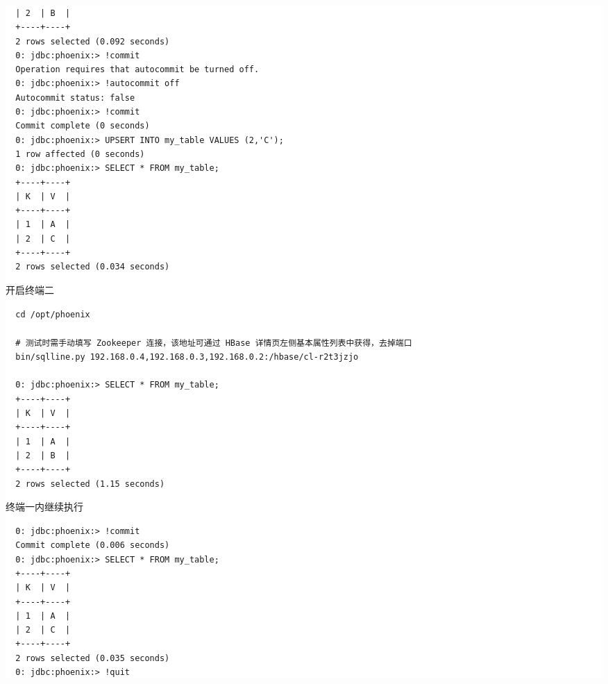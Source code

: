 ```shell
  | 2  | B  |
  +----+----+
  2 rows selected (0.092 seconds)
  0: jdbc:phoenix:> !commit
  Operation requires that autocommit be turned off.
  0: jdbc:phoenix:> !autocommit off
  Autocommit status: false
  0: jdbc:phoenix:> !commit
  Commit complete (0 seconds)
  0: jdbc:phoenix:> UPSERT INTO my_table VALUES (2,'C');
  1 row affected (0 seconds)
  0: jdbc:phoenix:> SELECT * FROM my_table;
  +----+----+
  | K  | V  |
  +----+----+
  | 1  | A  |
  | 2  | C  |
  +----+----+
  2 rows selected (0.034 seconds)
```

开启终端二

```shell
  cd /opt/phoenix

  # 测试时需手动填写 Zookeeper 连接，该地址可通过 HBase 详情页左侧基本属性列表中获得，去掉端口
  bin/sqlline.py 192.168.0.4,192.168.0.3,192.168.0.2:/hbase/cl-r2t3jzjo

  0: jdbc:phoenix:> SELECT * FROM my_table;
  +----+----+
  | K  | V  |
  +----+----+
  | 1  | A  |
  | 2  | B  |
  +----+----+
  2 rows selected (1.15 seconds)
```

终端一内继续执行

```shell
  0: jdbc:phoenix:> !commit
  Commit complete (0.006 seconds)
  0: jdbc:phoenix:> SELECT * FROM my_table;
  +----+----+
  | K  | V  |
  +----+----+
  | 1  | A  |
  | 2  | C  |
  +----+----+
  2 rows selected (0.035 seconds)
  0: jdbc:phoenix:> !quit
```
